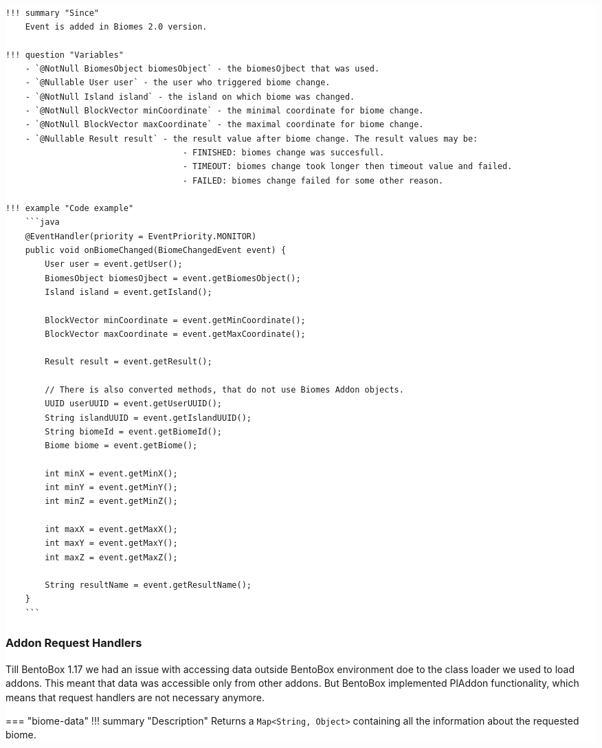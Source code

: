     !!! summary "Since"
        Event is added in Biomes 2.0 version.

    !!! question "Variables"
        - `@NotNull BiomesObject biomesObject` - the biomesOjbect that was used.
        - `@Nullable User user` - the user who triggered biome change.
        - `@NotNull Island island` - the island on which biome was changed.
        - `@NotNull BlockVector minCoordinate` - the minimal coordinate for biome change.
        - `@NotNull BlockVector maxCoordinate` - the maximal coordinate for biome change.
        - `@Nullable Result result` - the result value after biome change. The result values may be:
                                        - FINISHED: biomes change was succesfull.
                                        - TIMEOUT: biomes change took longer then timeout value and failed.
                                        - FAILED: biomes change failed for some other reason.

    !!! example "Code example"
        ```java
        @EventHandler(priority = EventPriority.MONITOR)
        public void onBiomeChanged(BiomeChangedEvent event) {
            User user = event.getUser();
            BiomesObject biomesOjbect = event.getBiomesObject();
            Island island = event.getIsland();
            
            BlockVector minCoordinate = event.getMinCoordinate();
            BlockVector maxCoordinate = event.getMaxCoordinate();
            
            Result result = event.getResult();            

            // There is also converted methods, that do not use Biomes Addon objects.
            UUID userUUID = event.getUserUUID();
            String islandUUID = event.getIslandUUID();
            String biomeId = event.getBiomeId();
            Biome biome = event.getBiome();

            int minX = event.getMinX();
            int minY = event.getMinY();
            int minZ = event.getMinZ();

            int maxX = event.getMaxX();
            int maxY = event.getMaxY();
            int maxZ = event.getMaxZ();

            String resultName = event.getResultName();
        }
        ```

### Addon Request Handlers

Till BentoBox 1.17 we had an issue with accessing data outside BentoBox environment doe to the class loader we used to load addons. 
This meant that data was accessible only from other addons. But BentoBox implemented PlAddon functionality, which means that request
handlers are not necessary anymore.


=== "biome-data"
    !!! summary "Description"
        Returns a `Map<String, Object>` containing all the information about the requested biome.
